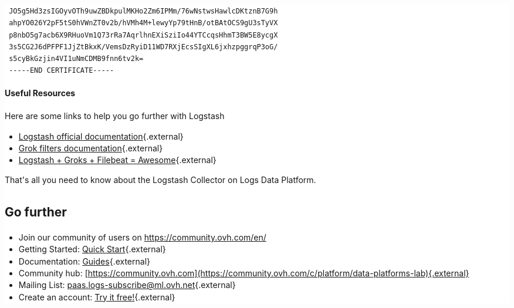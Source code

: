 ```
 JO5g5Hd3zsIGOyvOTh9uwZBDkpulMKHo2Zm6IPMm/76wNstwsHawlcDKtznB7G9h
 ahpYO026Y2pF5tS0hVWnZT0v2b/hVMh4M+lewyYp79tHnB/otBAtOCS9gU3sTyVX
 p8nbO5g7acb6X9RHuoVm1Q73rRa7AqrlhnEXiSziIo44YTCcqsHhmT3BW5E8ycgX
 3s5CG2J6dPFPF1JjZtBkxK/VemsDzRyiD11WD7RXjEcsSIgXL6jxhzpggrqP3oG/
 s5cyBkGzjin4VI1uNmCDMB9fnn6tv2k=
 -----END CERTIFICATE-----
```

#### Useful Resources

Here are some links to help you go further with Logstash

- [Logstash official documentation](https://www.elastic.co/guide/en/logstash/current/index.html){.external}
- [Grok filters documentation](https://www.elastic.co/guide/en/logstash/current/plugins-filters-grok.html){.external}
- [Logstash + Groks + Filebeat = Awesome](https://docs.ovh.com/gb/en/logs-data-platform/filebeat-logs/){.external}

That's all you need to know about the Logstash Collector on Logs Data Platform.

## Go further

- Join our community of users on <https://community.ovh.com/en/>
- Getting Started: [Quick Start](https://docs.ovh.com/gb/en/logs-data-platform/quick-start/){.external}
- Documentation: [Guides](https://docs.ovh.com/gb/en/logs-data-platform/){.external}
- Community hub: [https://community.ovh.com](https://community.ovh.com/c/platform/data-platforms-lab){.external}
- Mailing List: [paas.logs-subscribe@ml.ovh.net](mailto:paas.logs-subscribe@ml.ovh.net){.external}
- Create an account: [Try it free!](https://www.ovh.com/fr/order/express/#/new/express/resume?products=~%28~%28planCode~%27logs-basic~productId~%27logs%29){.external}
